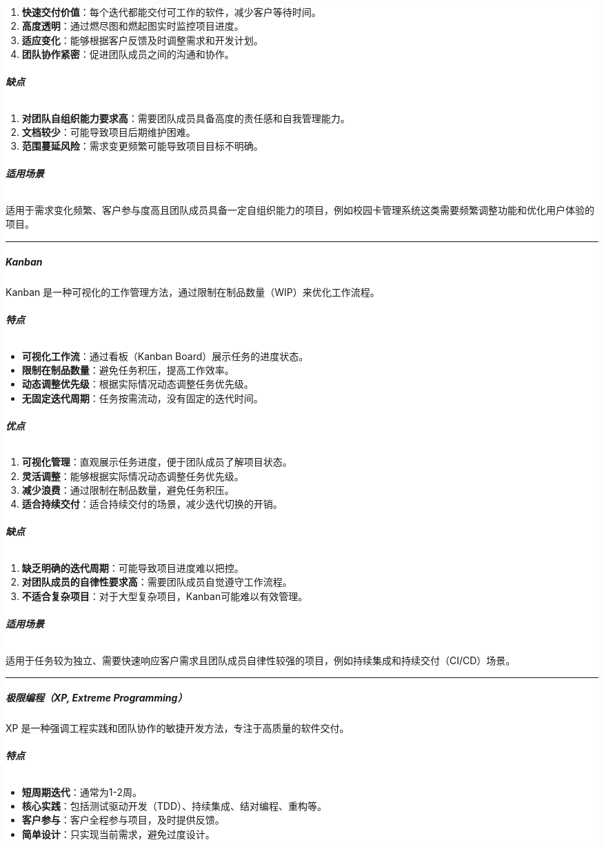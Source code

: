 1. **快速交付价值**：每个迭代都能交付可工作的软件，减少客户等待时间。
2. **高度透明**：通过燃尽图和燃起图实时监控项目进度。
3. **适应变化**：能够根据客户反馈及时调整需求和开发计划。
4. **团队协作紧密**：促进团队成员之间的沟通和协作。

###### **缺点**

1. **对团队自组织能力要求高**：需要团队成员具备高度的责任感和自我管理能力。
2. **文档较少**：可能导致项目后期维护困难。
3. **范围蔓延风险**：需求变更频繁可能导致项目目标不明确。

###### **适用场景**

适用于需求变化频繁、客户参与度高且团队成员具备一定自组织能力的项目，例如校园卡管理系统这类需要频繁调整功能和优化用户体验的项目。

---

##### **Kanban**

Kanban 是一种可视化的工作管理方法，通过限制在制品数量（WIP）来优化工作流程。

###### **特点**

- **可视化工作流**：通过看板（Kanban Board）展示任务的进度状态。
- **限制在制品数量**：避免任务积压，提高工作效率。
- **动态调整优先级**：根据实际情况动态调整任务优先级。
- **无固定迭代周期**：任务按需流动，没有固定的迭代时间。

###### **优点**

1. **可视化管理**：直观展示任务进度，便于团队成员了解项目状态。
2. **灵活调整**：能够根据实际情况动态调整任务优先级。
3. **减少浪费**：通过限制在制品数量，避免任务积压。
4. **适合持续交付**：适合持续交付的场景，减少迭代切换的开销。

###### **缺点**

1. **缺乏明确的迭代周期**：可能导致项目进度难以把控。
2. **对团队成员的自律性要求高**：需要团队成员自觉遵守工作流程。
3. **不适合复杂项目**：对于大型复杂项目，Kanban可能难以有效管理。

###### **适用场景**

适用于任务较为独立、需要快速响应客户需求且团队成员自律性较强的项目，例如持续集成和持续交付（CI/CD）场景。

---

 #####  **极限编程（XP, Extreme Programming）**

XP 是一种强调工程实践和团队协作的敏捷开发方法，专注于高质量的软件交付。

###### **特点**

- **短周期迭代**：通常为1-2周。
- **核心实践**：包括测试驱动开发（TDD）、持续集成、结对编程、重构等。
- **客户参与**：客户全程参与项目，及时提供反馈。
- **简单设计**：只实现当前需求，避免过度设计。
